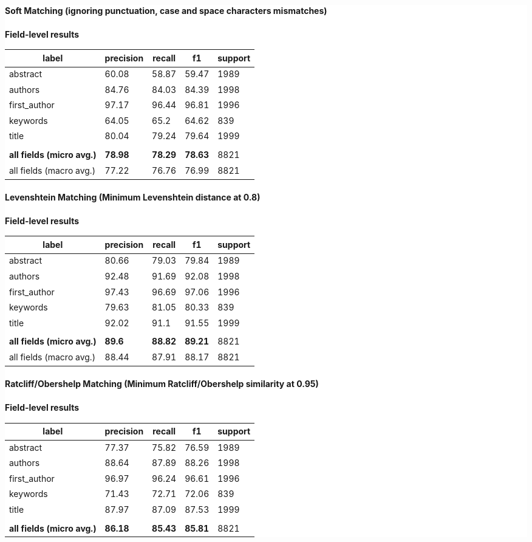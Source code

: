 

#### Soft Matching (ignoring punctuation, case and space characters mismatches)

**Field-level results**

| label            |  precision |   recall  |     f1     | support |
|---               |---         |---        |---         |---      |
| abstract | 60.08 | 58.87 | 59.47 | 1989 |
| authors | 84.76 | 84.03 | 84.39 | 1998 |
| first_author | 97.17 | 96.44 | 96.81 | 1996 |
| keywords | 64.05 | 65.2 | 64.62 | 839 |
| title | 80.04 | 79.24 | 79.64 | 1999 |
|                  |            |           |            |         |
| **all fields (micro avg.)** | **78.98** | **78.29** | **78.63** | 8821 |
| all fields (macro avg.) | 77.22 | 76.76 | 76.99 | 8821 |



#### Levenshtein Matching (Minimum Levenshtein distance at 0.8)

**Field-level results**

| label            |  precision |   recall  |     f1     | support |
|---               |---         |---        |---         |---      |
| abstract | 80.66 | 79.03 | 79.84 | 1989 |
| authors | 92.48 | 91.69 | 92.08 | 1998 |
| first_author | 97.43 | 96.69 | 97.06 | 1996 |
| keywords | 79.63 | 81.05 | 80.33 | 839 |
| title | 92.02 | 91.1 | 91.55 | 1999 |
|                  |            |           |            |         |
| **all fields (micro avg.)** | **89.6** | **88.82** | **89.21** | 8821 |
| all fields (macro avg.) | 88.44 | 87.91 | 88.17 | 8821 |



#### Ratcliff/Obershelp Matching (Minimum Ratcliff/Obershelp similarity at 0.95)

**Field-level results**

| label            |  precision |   recall  |     f1     | support |
|---               |---         |---        |---         |---      |
| abstract | 77.37 | 75.82 | 76.59 | 1989 |
| authors | 88.64 | 87.89 | 88.26 | 1998 |
| first_author | 96.97 | 96.24 | 96.61 | 1996 |
| keywords | 71.43 | 72.71 | 72.06 | 839 |
| title | 87.97 | 87.09 | 87.53 | 1999 |
|                  |            |           |            |         |
| **all fields (micro avg.)** | **86.18** | **85.43** | **85.81** | 8821 |